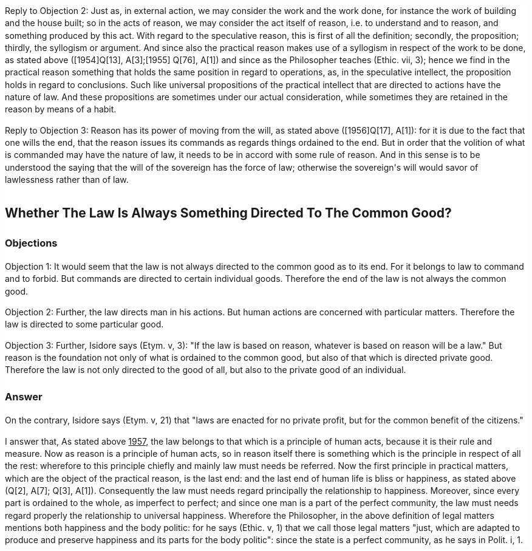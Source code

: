 Reply to Objection 2: Just as, in external action, we may consider the work and the work done, for instance the work of building and the house built; so in the acts of reason, we may consider the act itself of reason, i.e. to understand and to reason, and something produced by this act. With regard to the speculative reason, this is first of all the definition; secondly, the proposition; thirdly, the syllogism or argument. And since also the practical reason makes use of a syllogism in respect of the work to be done, as stated above ([1954]Q[13], A[3];[1955] Q[76], A[1]) and since as the Philosopher teaches (Ethic. vii, 3); hence we find in the practical reason something that holds the same position in regard to operations, as, in the speculative intellect, the proposition holds in regard to conclusions. Such like universal propositions of the practical intellect that are directed to actions have the nature of law. And these propositions are sometimes under our actual consideration, while sometimes they are retained in the reason by means of a habit.

Reply to Objection 3: Reason has its power of moving from the will, as stated above ([1956]Q[17], A[1]): for it is due to the fact that one wills the end, that the reason issues its commands as regards things ordained to the end. But in order that the volition of what is commanded may have the nature of law, it needs to be in accord with some rule of reason. And in this sense is to be understood the saying that the will of the sovereign has the force of law; otherwise the sovereign's will would savor of lawlessness rather than of law.
## Whether The Law Is Always Something Directed To The Common Good?

### Objections

Objection 1: It would seem that the law is not always directed to the common good as to its end. For it belongs to law to command and to forbid. But commands are directed to certain individual goods. Therefore the end of the law is not always the common good.

Objection 2: Further, the law directs man in his actions. But human actions are concerned with particular matters. Therefore the law is directed to some particular good.

Objection 3: Further, Isidore says (Etym. v, 3): "If the law is based on reason, whatever is based on reason will be a law." But reason is the foundation not only of what is ordained to the common good, but also of that which is directed private good. Therefore the law is not only directed to the good of all, but also to the private good of an individual.

### Answer

On the contrary, Isidore says (Etym. v, 21) that "laws are enacted for no private profit, but for the common benefit of the citizens."

I answer that, As stated above [1957](A[1]), the law belongs to that which is a principle of human acts, because it is their rule and measure. Now as reason is a principle of human acts, so in reason itself there is something which is the principle in respect of all the rest: wherefore to this principle chiefly and mainly law must needs be referred. Now the first principle in practical matters, which are the object of the practical reason, is the last end: and the last end of human life is bliss or happiness, as stated above (Q[2], A[7]; Q[3], A[1]). Consequently the law must needs regard principally the relationship to happiness. Moreover, since every part is ordained to the whole, as imperfect to perfect; and since one man is a part of the perfect community, the law must needs regard properly the relationship to universal happiness. Wherefore the Philosopher, in the above definition of legal matters mentions both happiness and the body politic: for he says (Ethic. v, 1) that we call those legal matters "just, which are adapted to produce and preserve happiness and its parts for the body politic": since the state is a perfect community, as he says in Polit. i, 1.
